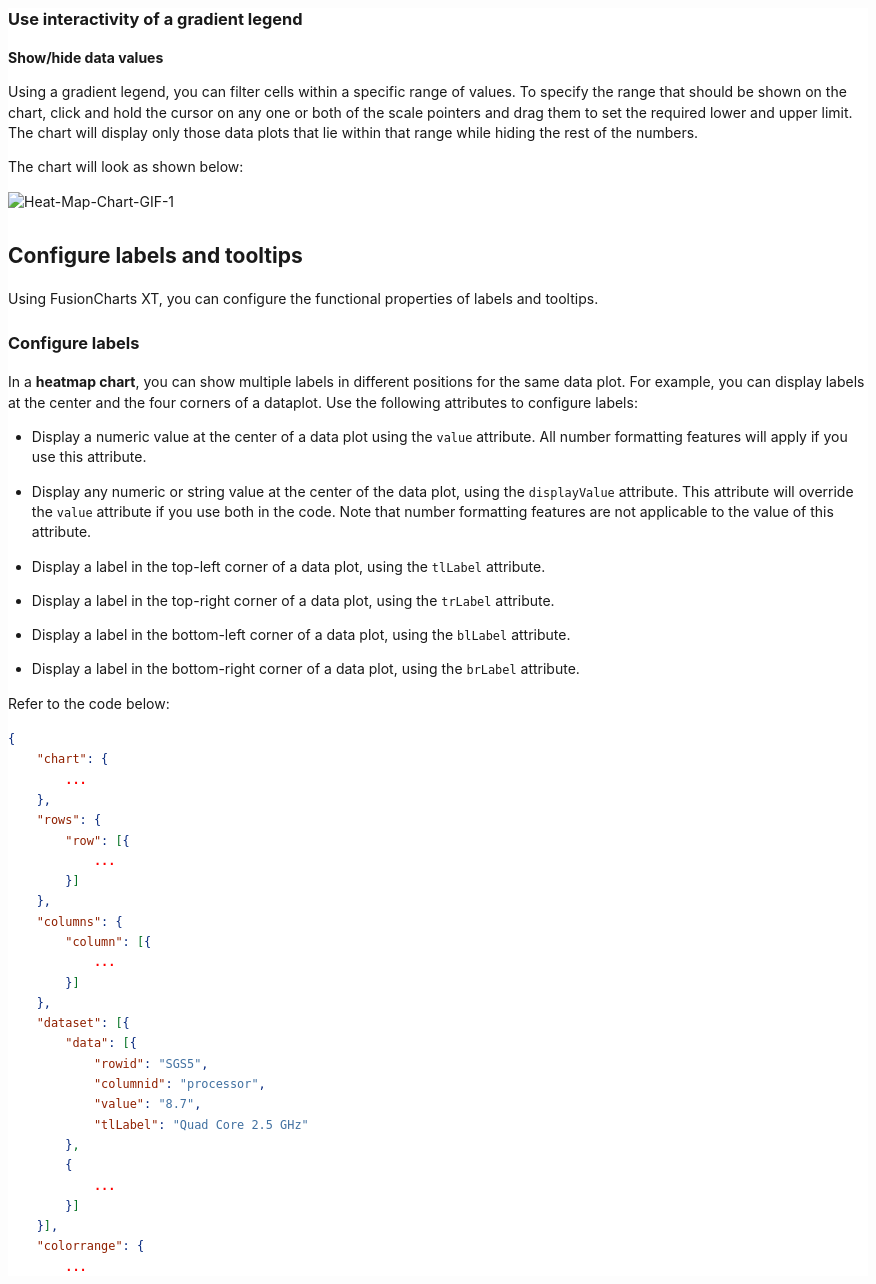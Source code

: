 ### Use interactivity of a gradient legend

**Show/hide data values**

Using a gradient legend, you can filter cells within a specific range of values. To specify the range that should be shown on the chart, click and hold the cursor on any one or both of the scale pointers and drag them to set the required lower and upper limit. The chart will display only those data plots that lie within that range while hiding the rest of the numbers.

The chart will look as shown below:

![Heat-Map-Chart-GIF-1](/gif/standard-charts-heat-map-chart-gif-1.gif)

## Configure labels and tooltips

Using FusionCharts XT, you can configure the functional properties of labels and tooltips.

### Configure labels

In a **heatmap chart**, you can show multiple labels in different positions for the same data plot. For example, you can display labels at the center and the four corners of a dataplot. Use the following attributes to configure labels:

- Display a numeric value at the center of a data plot using the `value` attribute. All number formatting features will apply if you use this attribute.

- Display any numeric or string value at the center of the data plot, using the `displayValue` attribute. This attribute will override the `value` attribute if you use both in the code. Note that number formatting features are not applicable to the value of this attribute.

- Display a label in the top-left corner of a data plot, using the `tlLabel` attribute.

- Display a label in the top-right corner of a data plot, using the `trLabel` attribute.

- Display a label in the bottom-left corner of a data plot, using the `blLabel` attribute.

- Display a label in the bottom-right corner of a data plot, using the `brLabel` attribute.

Refer to the code below:

```json
{
    "chart": {
        ...
    },
    "rows": {
        "row": [{
            ...
        }]
    },
    "columns": {
        "column": [{
            ...
        }]
    },
    "dataset": [{
        "data": [{
            "rowid": "SGS5",
            "columnid": "processor",
            "value": "8.7",
            "tlLabel": "Quad Core 2.5 GHz"
        },
        {
            ...
        }]
    }],
    "colorrange": {
        ...
```